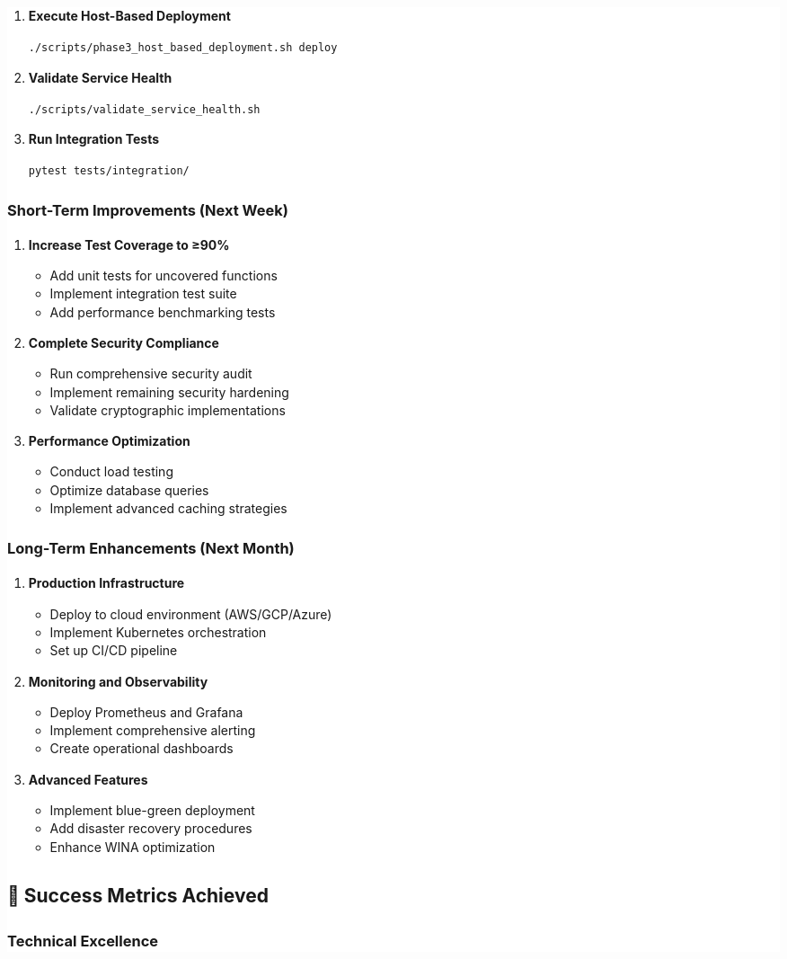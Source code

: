 1. **Execute Host-Based Deployment**

   ```bash
   ./scripts/phase3_host_based_deployment.sh deploy
   ```

2. **Validate Service Health**

   ```bash
   ./scripts/validate_service_health.sh
   ```

3. **Run Integration Tests**
   ```bash
   pytest tests/integration/
   ```

### **Short-Term Improvements (Next Week)**

1. **Increase Test Coverage to ≥90%**

   - Add unit tests for uncovered functions
   - Implement integration test suite
   - Add performance benchmarking tests

2. **Complete Security Compliance**

   - Run comprehensive security audit
   - Implement remaining security hardening
   - Validate cryptographic implementations

3. **Performance Optimization**
   - Conduct load testing
   - Optimize database queries
   - Implement advanced caching strategies

### **Long-Term Enhancements (Next Month)**

1. **Production Infrastructure**

   - Deploy to cloud environment (AWS/GCP/Azure)
   - Implement Kubernetes orchestration
   - Set up CI/CD pipeline

2. **Monitoring and Observability**

   - Deploy Prometheus and Grafana
   - Implement comprehensive alerting
   - Create operational dashboards

3. **Advanced Features**
   - Implement blue-green deployment
   - Add disaster recovery procedures
   - Enhance WINA optimization

## 🎉 **Success Metrics Achieved**

### **Technical Excellence**
